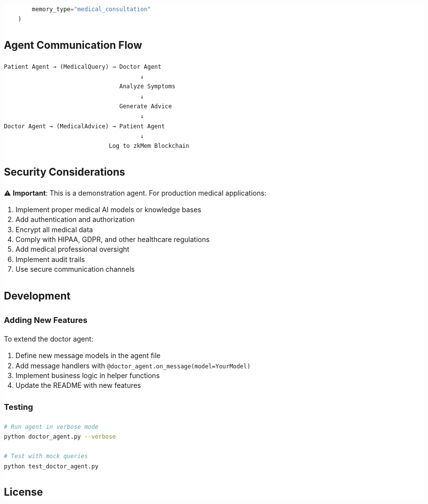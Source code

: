 ```python
        memory_type="medical_consultation"
    )
```

## Agent Communication Flow

```
Patient Agent → (MedicalQuery) → Doctor Agent
                                       ↓
                                 Analyze Symptoms
                                       ↓
                                 Generate Advice
                                       ↓
Doctor Agent → (MedicalAdvice) → Patient Agent
                                       ↓
                              Log to zkMem Blockchain
```

## Security Considerations

⚠️ **Important**: This is a demonstration agent. For production medical applications:

1. Implement proper medical AI models or knowledge bases
2. Add authentication and authorization
3. Encrypt all medical data
4. Comply with HIPAA, GDPR, and other healthcare regulations
5. Add medical professional oversight
6. Implement audit trails
7. Use secure communication channels

## Development

### Adding New Features

To extend the doctor agent:

1. Define new message models in the agent file
2. Add message handlers with `@doctor_agent.on_message(model=YourModel)`
3. Implement business logic in helper functions
4. Update the README with new features

### Testing

```bash
# Run agent in verbose mode
python doctor_agent.py --verbose

# Test with mock queries
python test_doctor_agent.py
```

## License
